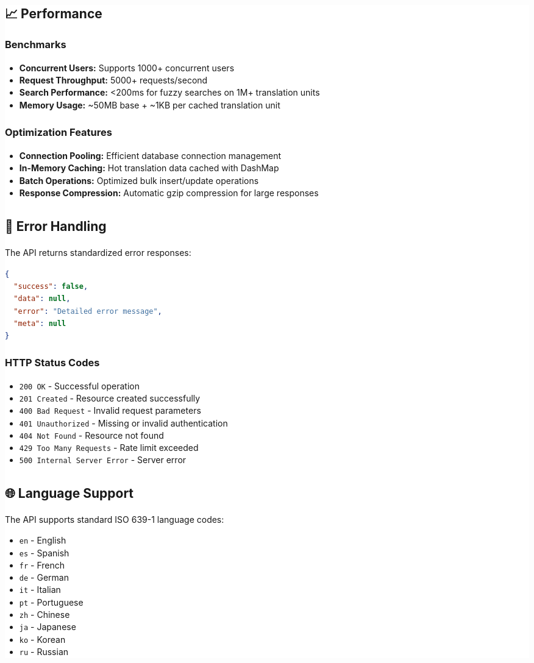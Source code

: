 ## 📈 Performance

### Benchmarks
- **Concurrent Users:** Supports 1000+ concurrent users
- **Request Throughput:** 5000+ requests/second
- **Search Performance:** <200ms for fuzzy searches on 1M+ translation units
- **Memory Usage:** ~50MB base + ~1KB per cached translation unit

### Optimization Features
- **Connection Pooling:** Efficient database connection management
- **In-Memory Caching:** Hot translation data cached with DashMap
- **Batch Operations:** Optimized bulk insert/update operations
- **Response Compression:** Automatic gzip compression for large responses

## 🚨 Error Handling

The API returns standardized error responses:

```json
{
  "success": false,
  "data": null,
  "error": "Detailed error message",
  "meta": null
}
```

### HTTP Status Codes
- `200 OK` - Successful operation
- `201 Created` - Resource created successfully
- `400 Bad Request` - Invalid request parameters
- `401 Unauthorized` - Missing or invalid authentication
- `404 Not Found` - Resource not found
- `429 Too Many Requests` - Rate limit exceeded
- `500 Internal Server Error` - Server error

## 🌐 Language Support

The API supports standard ISO 639-1 language codes:
- `en` - English
- `es` - Spanish
- `fr` - French
- `de` - German
- `it` - Italian
- `pt` - Portuguese
- `zh` - Chinese
- `ja` - Japanese
- `ko` - Korean
- `ru` - Russian
